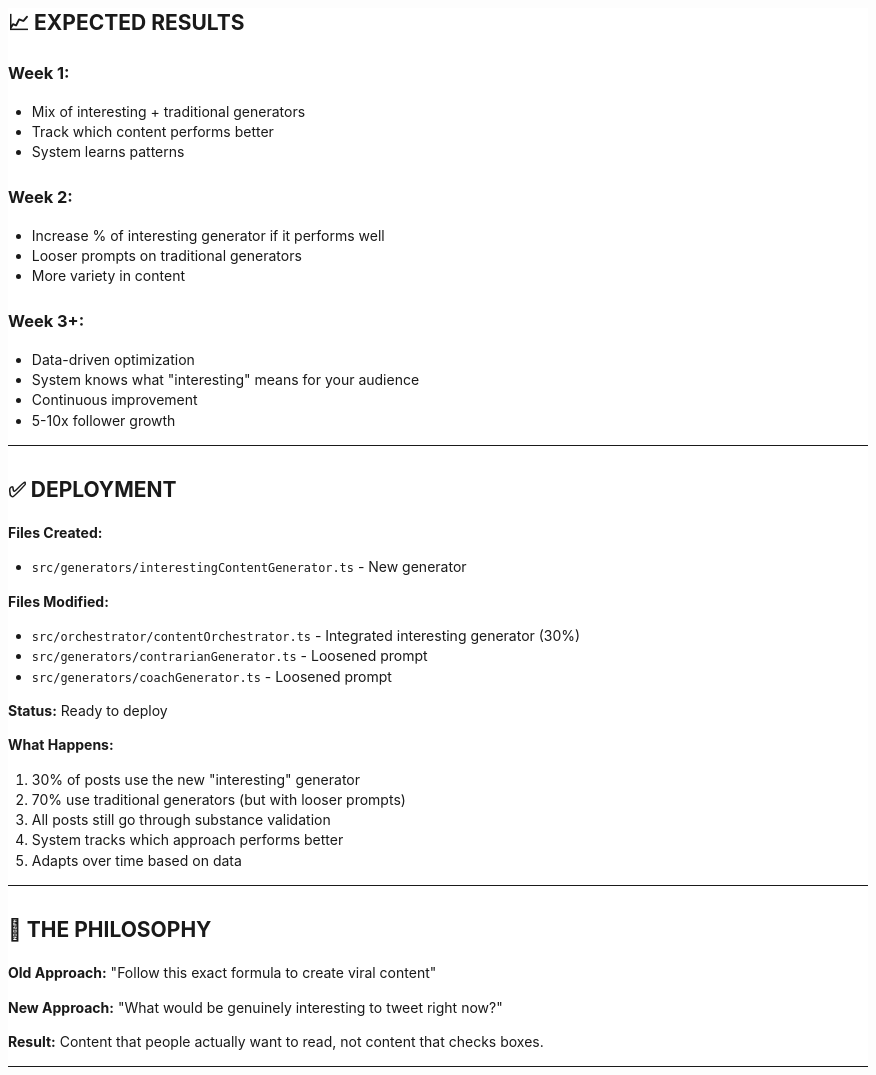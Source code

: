 
## 📈 **EXPECTED RESULTS**

### **Week 1:**
- Mix of interesting + traditional generators
- Track which content performs better
- System learns patterns

### **Week 2:**
- Increase % of interesting generator if it performs well
- Looser prompts on traditional generators
- More variety in content

### **Week 3+:**
- Data-driven optimization
- System knows what "interesting" means for your audience
- Continuous improvement
- 5-10x follower growth

---

## ✅ **DEPLOYMENT**

**Files Created:**
- `src/generators/interestingContentGenerator.ts` - New generator

**Files Modified:**
- `src/orchestrator/contentOrchestrator.ts` - Integrated interesting generator (30%)
- `src/generators/contrarianGenerator.ts` - Loosened prompt
- `src/generators/coachGenerator.ts` - Loosened prompt

**Status:** Ready to deploy

**What Happens:**
1. 30% of posts use the new "interesting" generator
2. 70% use traditional generators (but with looser prompts)
3. All posts still go through substance validation
4. System tracks which approach performs better
5. Adapts over time based on data

---

## 🎤 **THE PHILOSOPHY**

**Old Approach:**
"Follow this exact formula to create viral content"

**New Approach:**
"What would be genuinely interesting to tweet right now?"

**Result:**
Content that people actually want to read, not content that checks boxes.

---